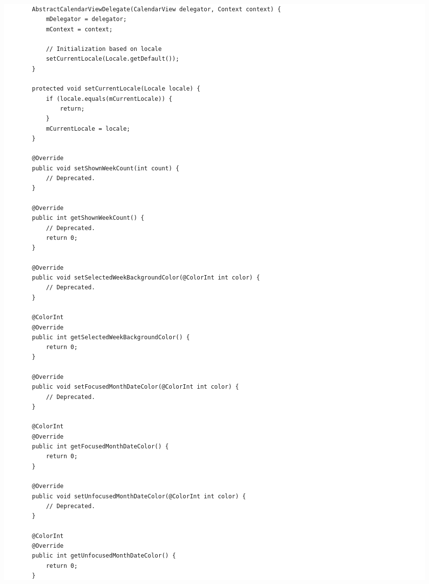	        AbstractCalendarViewDelegate(CalendarView delegator, Context context) {
	            mDelegator = delegator;
	            mContext = context;
	
	            // Initialization based on locale
	            setCurrentLocale(Locale.getDefault());
	        }
	
	        protected void setCurrentLocale(Locale locale) {
	            if (locale.equals(mCurrentLocale)) {
	                return;
	            }
	            mCurrentLocale = locale;
	        }
	
	        @Override
	        public void setShownWeekCount(int count) {
	            // Deprecated.
	        }
	
	        @Override
	        public int getShownWeekCount() {
	            // Deprecated.
	            return 0;
	        }
	
	        @Override
	        public void setSelectedWeekBackgroundColor(@ColorInt int color) {
	            // Deprecated.
	        }
	
	        @ColorInt
	        @Override
	        public int getSelectedWeekBackgroundColor() {
	            return 0;
	        }
	
	        @Override
	        public void setFocusedMonthDateColor(@ColorInt int color) {
	            // Deprecated.
	        }
	
	        @ColorInt
	        @Override
	        public int getFocusedMonthDateColor() {
	            return 0;
	        }
	
	        @Override
	        public void setUnfocusedMonthDateColor(@ColorInt int color) {
	            // Deprecated.
	        }
	
	        @ColorInt
	        @Override
	        public int getUnfocusedMonthDateColor() {
	            return 0;
	        }
	
